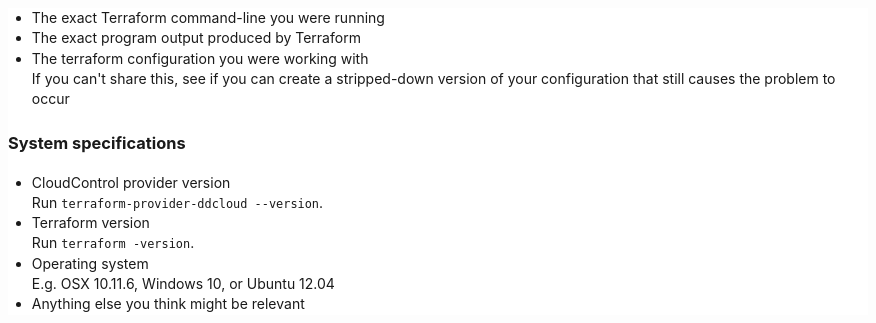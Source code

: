 * The exact Terraform command-line you were running
* The exact program output produced by Terraform
* The terraform configuration you were working with  
If you can't share this, see if you can create a stripped-down version of your configuration that still causes the problem to occur

### System specifications

* CloudControl provider version  
Run `terraform-provider-ddcloud --version`.
* Terraform version  
Run `terraform -version`.
* Operating system  
E.g. OSX 10.11.6, Windows 10, or Ubuntu 12.04
* Anything else you think might be relevant
